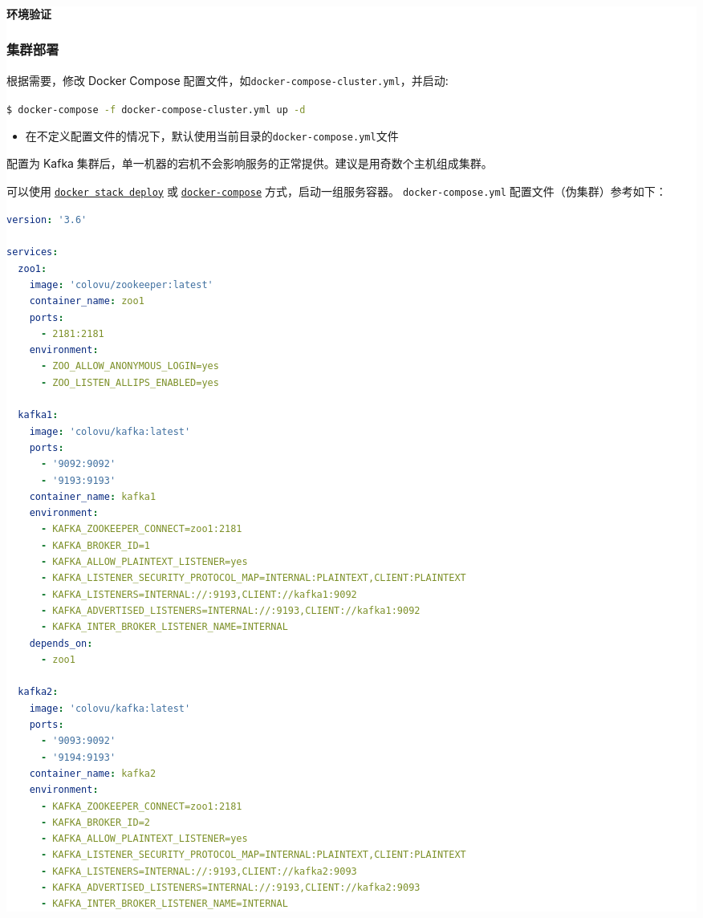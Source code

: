 

#### 环境验证





### 集群部署

根据需要，修改 Docker Compose 配置文件，如`docker-compose-cluster.yml`，并启动:

```bash
$ docker-compose -f docker-compose-cluster.yml up -d
```

- 在不定义配置文件的情况下，默认使用当前目录的`docker-compose.yml`文件



配置为 Kafka 集群后，单一机器的宕机不会影响服务的正常提供。建议是用奇数个主机组成集群。

可以使用 [`docker stack deploy`](https://docs.docker.com/engine/reference/commandline/stack_deploy/) 或 [`docker-compose`](https://github.com/docker/compose) 方式，启动一组服务容器。 `docker-compose.yml` 配置文件（伪集群）参考如下：

```yaml
version: '3.6'

services:
  zoo1:
    image: 'colovu/zookeeper:latest'
    container_name: zoo1
    ports:
      - 2181:2181
    environment:
      - ZOO_ALLOW_ANONYMOUS_LOGIN=yes
      - ZOO_LISTEN_ALLIPS_ENABLED=yes

  kafka1:
    image: 'colovu/kafka:latest'
    ports:
      - '9092:9092'
      - '9193:9193'
    container_name: kafka1
    environment:
      - KAFKA_ZOOKEEPER_CONNECT=zoo1:2181
      - KAFKA_BROKER_ID=1
      - KAFKA_ALLOW_PLAINTEXT_LISTENER=yes
      - KAFKA_LISTENER_SECURITY_PROTOCOL_MAP=INTERNAL:PLAINTEXT,CLIENT:PLAINTEXT
      - KAFKA_LISTENERS=INTERNAL://:9193,CLIENT://kafka1:9092
      - KAFKA_ADVERTISED_LISTENERS=INTERNAL://:9193,CLIENT://kafka1:9092
      - KAFKA_INTER_BROKER_LISTENER_NAME=INTERNAL
    depends_on:
      - zoo1

  kafka2:
    image: 'colovu/kafka:latest'
    ports:
      - '9093:9092'
      - '9194:9193'
    container_name: kafka2
    environment:
      - KAFKA_ZOOKEEPER_CONNECT=zoo1:2181
      - KAFKA_BROKER_ID=2
      - KAFKA_ALLOW_PLAINTEXT_LISTENER=yes
      - KAFKA_LISTENER_SECURITY_PROTOCOL_MAP=INTERNAL:PLAINTEXT,CLIENT:PLAINTEXT
      - KAFKA_LISTENERS=INTERNAL://:9193,CLIENT://kafka2:9093
      - KAFKA_ADVERTISED_LISTENERS=INTERNAL://:9193,CLIENT://kafka2:9093
      - KAFKA_INTER_BROKER_LISTENER_NAME=INTERNAL
```